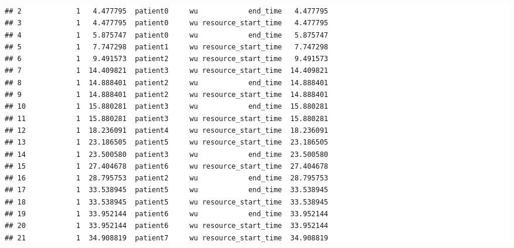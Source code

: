     ## 2             1   4.477795  patient0     wu            end_time   4.477795
    ## 3             1   4.477795  patient0     wu resource_start_time   4.477795
    ## 4             1   5.875747  patient0     wu            end_time   5.875747
    ## 5             1   7.747298  patient1     wu resource_start_time   7.747298
    ## 6             1   9.491573  patient2     wu resource_start_time   9.491573
    ## 7             1  14.409821  patient3     wu resource_start_time  14.409821
    ## 8             1  14.888401  patient2     wu            end_time  14.888401
    ## 9             1  14.888401  patient2     wu resource_start_time  14.888401
    ## 10            1  15.880281  patient3     wu            end_time  15.880281
    ## 11            1  15.880281  patient3     wu resource_start_time  15.880281
    ## 12            1  18.236091  patient4     wu resource_start_time  18.236091
    ## 13            1  23.186505  patient5     wu resource_start_time  23.186505
    ## 14            1  23.500580  patient3     wu            end_time  23.500580
    ## 15            1  27.404678  patient6     wu resource_start_time  27.404678
    ## 16            1  28.795753  patient2     wu            end_time  28.795753
    ## 17            1  33.538945  patient5     wu            end_time  33.538945
    ## 18            1  33.538945  patient5     wu resource_start_time  33.538945
    ## 19            1  33.952144  patient6     wu            end_time  33.952144
    ## 20            1  33.952144  patient6     wu resource_start_time  33.952144
    ## 21            1  34.908819  patient7     wu resource_start_time  34.908819